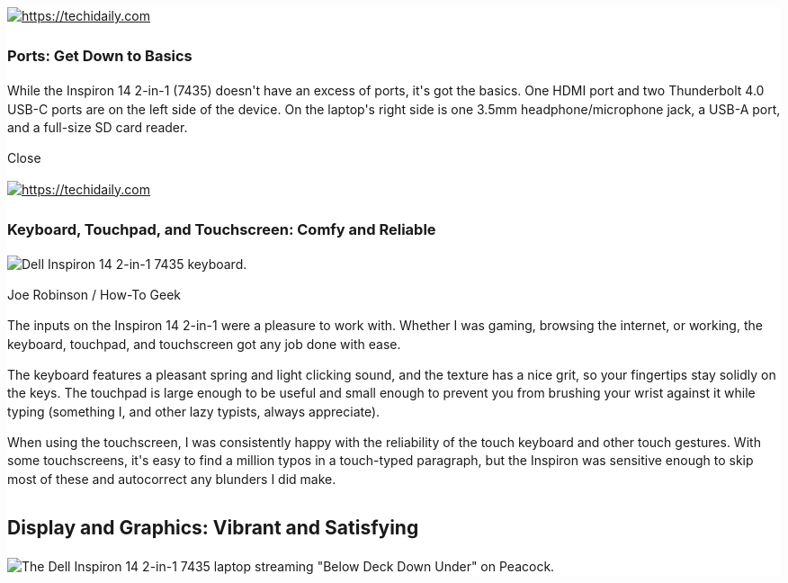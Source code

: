 



<a href="https://aligracehair.sjv.io/c/5597632/2115945/19272" target="_top" id="2115945">
  <img src="//a.impactradius-go.com/display-ad/19272-2115945" border="0" alt="https://techidaily.com" width="300" height="90"/>
</a>
<img height="0" width="0" src="https://aligracehair.sjv.io/i/5597632/2115945/19272" style="position:absolute;visibility:hidden;" border="0" />





###  Ports: Get Down to Basics

 While the Inspiron 14 2-in-1 (7435) doesn't have an excess of ports, it's got the basics. One HDMI port and two Thunderbolt 4.0 USB-C ports are on the left side of the device. On the laptop's right side is one 3.5mm headphone/microphone jack, a USB-A port, and a full-size SD card reader.

Close 






<a href="https://25home.pxf.io/c/5597632/2123479/16836" target="_top" id="2123479">
  <img src="//a.impactradius-go.com/display-ad/16836-2123479" border="0" alt="https://techidaily.com" width="320" height="90"/>
</a>
<img height="0" width="0" src="https://25home.pxf.io/i/5597632/2123479/16836" style="position:absolute;visibility:hidden;" border="0" />





###  Keyboard, Touchpad, and Touchscreen: Comfy and Reliable

![Dell Inspiron 14 2-in-1 7435 keyboard.](https://static1.howtogeekimages.com/wordpress/wp-content/uploads/wm/2023/09/dell-inspiron-14-2-in-1-7435-keyboardjpg_53109077271_o-1.jpg) 

Joe Robinson / How-To Geek  

 The inputs on the Inspiron 14 2-in-1 were a pleasure to work with. Whether I was gaming, browsing the internet, or working, the keyboard, touchpad, and touchscreen got any job done with ease.

 The keyboard features a pleasant spring and light clicking sound, and the texture has a nice grit, so your fingertips stay solidly on the keys. The touchpad is large enough to be useful and small enough to prevent you from brushing your wrist against it while typing (something I, and other lazy typists, always appreciate).

 When using the touchscreen, I was consistently happy with the reliability of the touch keyboard and other touch gestures. With some touchscreens, it's easy to find a million typos in a touch-typed paragraph, but the Inspiron was sensitive enough to skip most of these and autocorrect any blunders I did make.

##  Display and Graphics: Vibrant and Satisfying

![The Dell Inspiron 14 2-in-1 7435 laptop streaming "Below Deck Down Under" on Peacock.](https://static1.howtogeekimages.com/wordpress/wp-content/uploads/2023/09/graphics-hero.jpg) 
